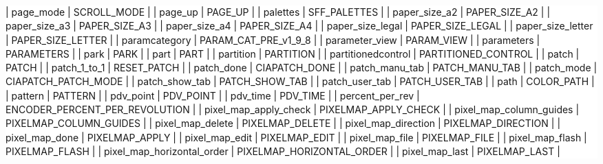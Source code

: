 | page_mode                            | SCROLL_MODE                      |
| page_up                              | PAGE_UP                          |
| palettes                             | SFF_PALETTES                     |
| paper_size_a2                        | PAPER_SIZE_A2                    |
| paper_size_a3                        | PAPER_SIZE_A3                    |
| paper_size_a4                        | PAPER_SIZE_A4                    |
| paper_size_legal                     | PAPER_SIZE_LEGAL                 |
| paper_size_letter                    | PAPER_SIZE_LETTER                |
| paramcategory                        | PARAM_CAT_PRE_v1_9_8             |
| parameter_view                       | PARAM_VIEW                       |
| parameters                           | PARAMETERS                       |
| park                                 | PARK                             |
| part                                 | PART                             |
| partition                            | PARTITION                        |
| partitionedcontrol                   | PARTITIONED_CONTROL              |
| patch                                | PATCH                            |
| patch_1_to_1                         | RESET_PATCH                      |
| patch_done                           | CIAPATCH_DONE                    |
| patch_manu_tab                       | PATCH_MANU_TAB                   |
| patch_mode                           | CIAPATCH_PATCH_MODE              |
| patch_show_tab                       | PATCH_SHOW_TAB                   |
| patch_user_tab                       | PATCH_USER_TAB                   |
| path                                 | COLOR_PATH                       |
| pattern                              | PATTERN                          |
| pdv_point                            | PDV_POINT                        |
| pdv_time                             | PDV_TIME                         |
| percent_per_rev                      | ENCODER_PERCENT_PER_REVOLUTION   |
| pixel_map_apply_check                | PIXELMAP_APPLY_CHECK             |
| pixel_map_column_guides              | PIXELMAP_COLUMN_GUIDES           |
| pixel_map_delete                     | PIXELMAP_DELETE                  |
| pixel_map_direction                  | PIXELMAP_DIRECTION               |
| pixel_map_done                       | PIXELMAP_APPLY                   |
| pixel_map_edit                       | PIXELMAP_EDIT                    |
| pixel_map_file                       | PIXELMAP_FILE                    |
| pixel_map_flash                      | PIXELMAP_FLASH                   |
| pixel_map_horizontal_order           | PIXELMAP_HORIZONTAL_ORDER        |
| pixel_map_last                       | PIXELMAP_LAST                    |